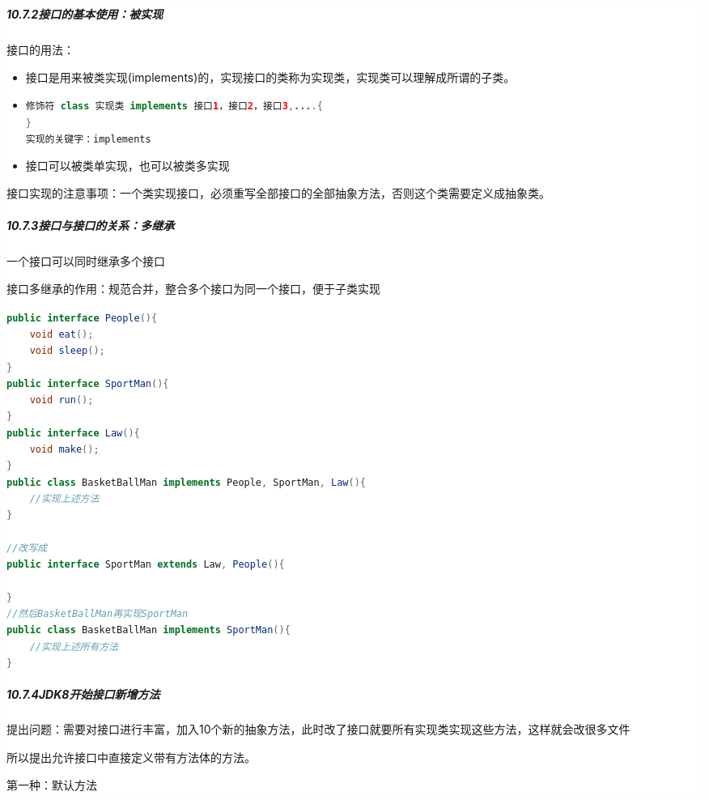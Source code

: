 ##### 10.7.2接口的基本使用：被实现

接口的用法：

- 接口是用来被类实现(implements)的，实现接口的类称为实现类，实现类可以理解成所谓的子类。

- ```java
  修饰符 class 实现类 implements 接口1，接口2，接口3,....{
  }
  实现的关键字：implements
  ```

- 接口可以被类单实现，也可以被类多实现

接口实现的注意事项：一个类实现接口，必须重写全部接口的全部抽象方法，否则这个类需要定义成抽象类。

##### 10.7.3接口与接口的关系：多继承

一个接口可以同时继承多个接口

接口多继承的作用：规范合并，整合多个接口为同一个接口，便于子类实现

```java
public interface People(){
	void eat();
	void sleep();
}
public interface SportMan(){
    void run();
}
public interface Law(){
    void make();
}
public class BasketBallMan implements People, SportMan, Law(){
    //实现上述方法
}

//改写成
public interface SportMan extends Law, People(){
    
}
//然后BasketBallMan再实现SportMan
public class BasketBallMan implements SportMan(){
    //实现上述所有方法
}
```

##### 10.7.4JDK8开始接口新增方法

提出问题：需要对接口进行丰富，加入10个新的抽象方法，此时改了接口就要所有实现类实现这些方法，这样就会改很多文件

所以提出允许接口中直接定义带有方法体的方法。

第一种：默认方法
